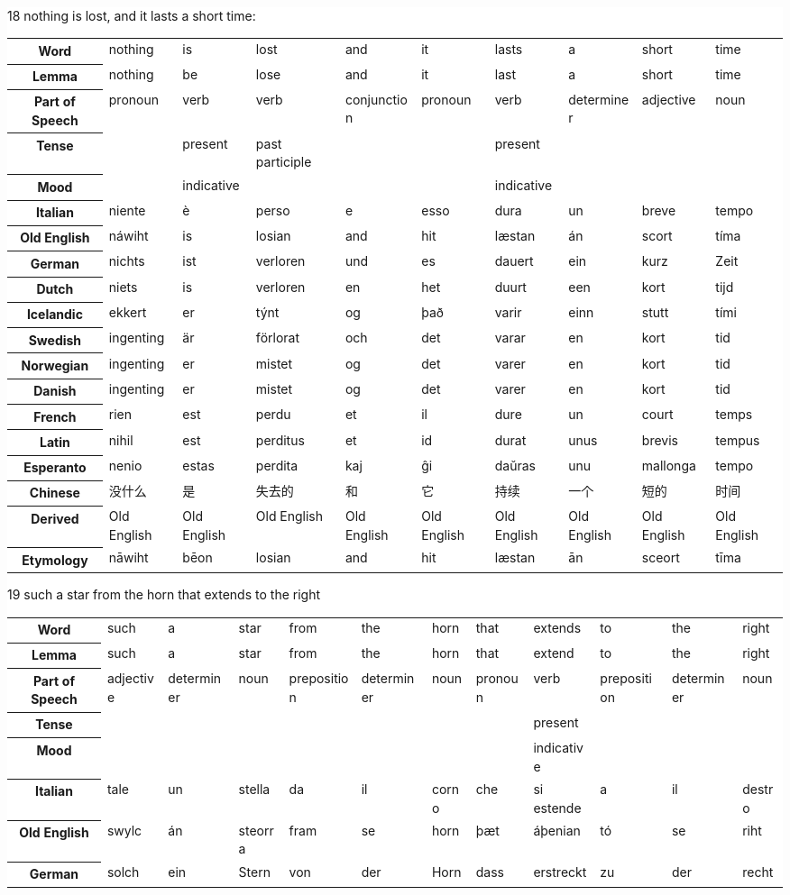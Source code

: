 18 nothing is lost, and it lasts a short time:

<table>
<tr><th>Word</th><td>nothing</td><td>is</td><td>lost</td><td>and</td><td>it</td><td>lasts</td><td>a</td><td>short</td><td>time</td></tr>
<tr><th>Lemma</th><td>nothing</td><td>be</td><td>lose</td><td>and</td><td>it</td><td>last</td><td>a</td><td>short</td><td>time</td></tr>
<tr><th>Part of Speech</th><td>pronoun</td><td>verb</td><td>verb</td><td>conjunction</td><td>pronoun</td><td>verb</td><td>determiner</td><td>adjective</td><td>noun</td></tr>
<tr><th>Tense</th><td></td><td>present</td><td>past participle</td><td></td><td></td><td>present</td><td></td><td></td><td></td></tr>
<tr><th>Mood</th><td></td><td>indicative</td><td></td><td></td><td></td><td>indicative</td><td></td><td></td><td></td></tr>
<tr><th>Italian</th><td>niente</td><td>è</td><td>perso</td><td>e</td><td>esso</td><td>dura</td><td>un</td><td>breve</td><td>tempo</td></tr>
<tr><th>Old English</th><td>náwiht</td><td>is</td><td>losian</td><td>and</td><td>hit</td><td>læstan</td><td>án</td><td>scort</td><td>tíma</td></tr>
<tr><th>German</th><td>nichts</td><td>ist</td><td>verloren</td><td>und</td><td>es</td><td>dauert</td><td>ein</td><td>kurz</td><td>Zeit</td></tr>
<tr><th>Dutch</th><td>niets</td><td>is</td><td>verloren</td><td>en</td><td>het</td><td>duurt</td><td>een</td><td>kort</td><td>tijd</td></tr>
<tr><th>Icelandic</th><td>ekkert</td><td>er</td><td>týnt</td><td>og</td><td>það</td><td>varir</td><td>einn</td><td>stutt</td><td>tími</td></tr>
<tr><th>Swedish</th><td>ingenting</td><td>är</td><td>förlorat</td><td>och</td><td>det</td><td>varar</td><td>en</td><td>kort</td><td>tid</td></tr>
<tr><th>Norwegian</th><td>ingenting</td><td>er</td><td>mistet</td><td>og</td><td>det</td><td>varer</td><td>en</td><td>kort</td><td>tid</td></tr>
<tr><th>Danish</th><td>ingenting</td><td>er</td><td>mistet</td><td>og</td><td>det</td><td>varer</td><td>en</td><td>kort</td><td>tid</td></tr>
<tr><th>French</th><td>rien</td><td>est</td><td>perdu</td><td>et</td><td>il</td><td>dure</td><td>un</td><td>court</td><td>temps</td></tr>
<tr><th>Latin</th><td>nihil</td><td>est</td><td>perditus</td><td>et</td><td>id</td><td>durat</td><td>unus</td><td>brevis</td><td>tempus</td></tr>
<tr><th>Esperanto</th><td>nenio</td><td>estas</td><td>perdita</td><td>kaj</td><td>ĝi</td><td>daŭras</td><td>unu</td><td>mallonga</td><td>tempo</td></tr>
<tr><th>Chinese</th><td>没什么</td><td>是</td><td>失去的</td><td>和</td><td>它</td><td>持续</td><td>一个</td><td>短的</td><td>时间</td></tr>
<tr><th>Derived</th><td>Old English</td><td>Old English</td><td>Old English</td><td>Old English</td><td>Old English</td><td>Old English</td><td>Old English</td><td>Old English</td><td>Old English</td></tr>
<tr><th>Etymology</th><td>nāwiht</td><td>bēon</td><td>losian</td><td>and</td><td>hit</td><td>læstan</td><td>ān</td><td>sceort</td><td>tīma</td></tr>
</table>

19 such a star from the horn that extends to the right

<table>
<tr><th>Word</th><td>such</td><td>a</td><td>star</td><td>from</td><td>the</td><td>horn</td><td>that</td><td>extends</td><td>to</td><td>the</td><td>right</td></tr>
<tr><th>Lemma</th><td>such</td><td>a</td><td>star</td><td>from</td><td>the</td><td>horn</td><td>that</td><td>extend</td><td>to</td><td>the</td><td>right</td></tr>
<tr><th>Part of Speech</th><td>adjective</td><td>determiner</td><td>noun</td><td>preposition</td><td>determiner</td><td>noun</td><td>pronoun</td><td>verb</td><td>preposition</td><td>determiner</td><td>noun</td></tr>
<tr><th>Tense</th><td></td><td></td><td></td><td></td><td></td><td></td><td></td><td>present</td><td></td><td></td><td></td></tr>
<tr><th>Mood</th><td></td><td></td><td></td><td></td><td></td><td></td><td></td><td>indicative</td><td></td><td></td><td></td></tr>
<tr><th>Italian</th><td>tale</td><td>un</td><td>stella</td><td>da</td><td>il</td><td>corno</td><td>che</td><td>si estende</td><td>a</td><td>il</td><td>destro</td></tr>
<tr><th>Old English</th><td>swylc</td><td>án</td><td>steorra</td><td>fram</td><td>se</td><td>horn</td><td>þæt</td><td>áþenian</td><td>tó</td><td>se</td><td>riht</td></tr>
<tr><th>German</th><td>solch</td><td>ein</td><td>Stern</td><td>von</td><td>der</td><td>Horn</td><td>dass</td><td>erstreckt</td><td>zu</td><td>der</td><td>recht</td></tr>